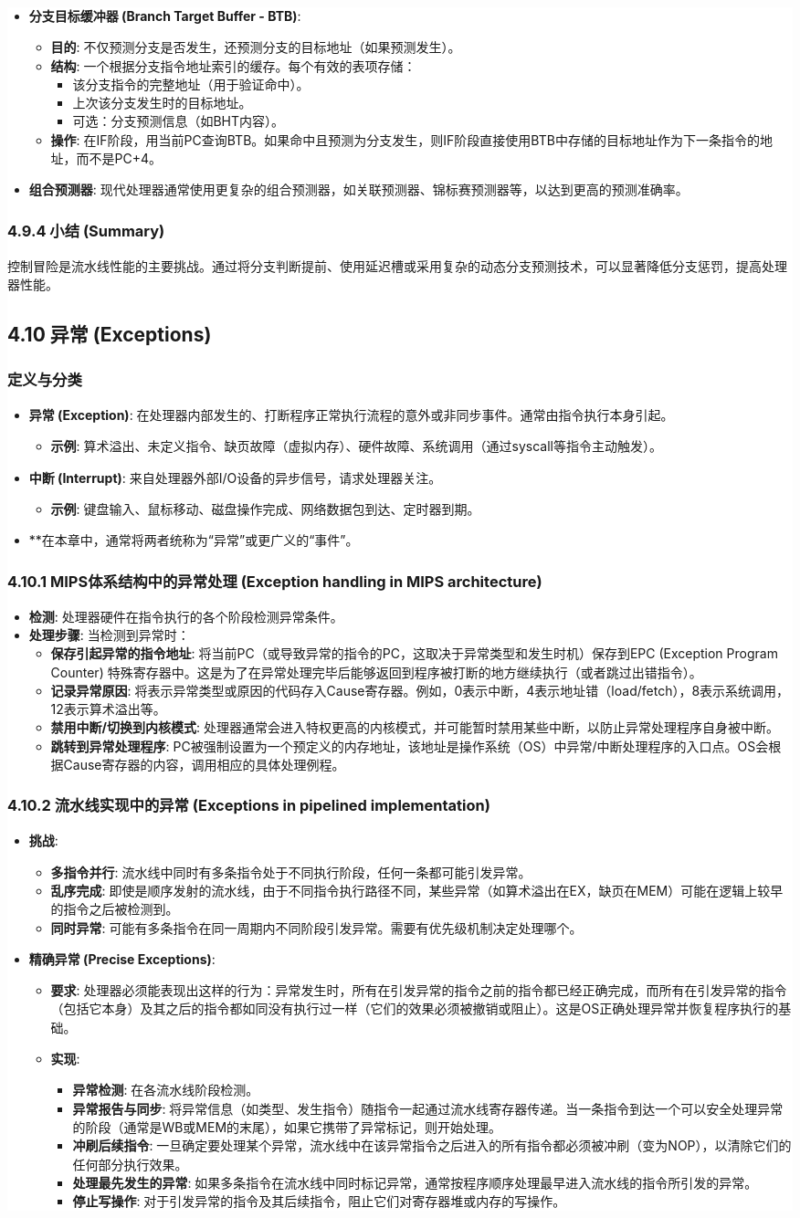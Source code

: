 - **分支目标缓冲器 (Branch Target Buffer - BTB)**:
  - **目的**: 不仅预测分支是否发生，还预测分支的目标地址（如果预测发生）。
  - **结构**: 一个根据分支指令地址索引的缓存。每个有效的表项存储：
    - 该分支指令的完整地址（用于验证命中）。
    - 上次该分支发生时的目标地址。
    - 可选：分支预测信息（如BHT内容）。
  - **操作**: 在IF阶段，用当前PC查询BTB。如果命中且预测为分支发生，则IF阶段直接使用BTB中存储的目标地址作为下一条指令的地址，而不是PC+4。

- **组合预测器**: 现代处理器通常使用更复杂的组合预测器，如关联预测器、锦标赛预测器等，以达到更高的预测准确率。

### 4.9.4 小结 (Summary)
控制冒险是流水线性能的主要挑战。通过将分支判断提前、使用延迟槽或采用复杂的动态分支预测技术，可以显著降低分支惩罚，提高处理器性能。

## 4.10 异常 (Exceptions)

### 定义与分类
- **异常 (Exception)**: 在处理器内部发生的、打断程序正常执行流程的意外或非同步事件。通常由指令执行本身引起。
  - **示例**: 算术溢出、未定义指令、缺页故障（虚拟内存）、硬件故障、系统调用（通过syscall等指令主动触发）。
  
- **中断 (Interrupt)**: 来自处理器外部I/O设备的异步信号，请求处理器关注。
  - **示例**: 键盘输入、鼠标移动、磁盘操作完成、网络数据包到达、定时器到期。
  
- **在本章中，通常将两者统称为“异常”或更广义的“事件”。

### 4.10.1 MIPS体系结构中的异常处理 (Exception handling in MIPS architecture)
- **检测**: 处理器硬件在指令执行的各个阶段检测异常条件。
- **处理步骤**: 当检测到异常时：
  - **保存引起异常的指令地址**: 将当前PC（或导致异常的指令的PC，这取决于异常类型和发生时机）保存到EPC (Exception Program Counter) 特殊寄存器中。这是为了在异常处理完毕后能够返回到程序被打断的地方继续执行（或者跳过出错指令）。
  - **记录异常原因**: 将表示异常类型或原因的代码存入Cause寄存器。例如，0表示中断，4表示地址错（load/fetch），8表示系统调用，12表示算术溢出等。
  - **禁用中断/切换到内核模式**: 处理器通常会进入特权更高的内核模式，并可能暂时禁用某些中断，以防止异常处理程序自身被中断。
  - **跳转到异常处理程序**: PC被强制设置为一个预定义的内存地址，该地址是操作系统（OS）中异常/中断处理程序的入口点。OS会根据Cause寄存器的内容，调用相应的具体处理例程。

### 4.10.2 流水线实现中的异常 (Exceptions in pipelined implementation)
- **挑战**:
  - **多指令并行**: 流水线中同时有多条指令处于不同执行阶段，任何一条都可能引发异常。
  - **乱序完成**: 即使是顺序发射的流水线，由于不同指令执行路径不同，某些异常（如算术溢出在EX，缺页在MEM）可能在逻辑上较早的指令之后被检测到。
  - **同时异常**: 可能有多条指令在同一周期内不同阶段引发异常。需要有优先级机制决定处理哪个。

- **精确异常 (Precise Exceptions)**:
  - **要求**: 处理器必须能表现出这样的行为：异常发生时，所有在引发异常的指令之前的指令都已经正确完成，而所有在引发异常的指令（包括它本身）及其之后的指令都如同没有执行过一样（它们的效果必须被撤销或阻止）。这是OS正确处理异常并恢复程序执行的基础。
  
  - **实现**:
    - **异常检测**: 在各流水线阶段检测。
    - **异常报告与同步**: 将异常信息（如类型、发生指令）随指令一起通过流水线寄存器传递。当一条指令到达一个可以安全处理异常的阶段（通常是WB或MEM的末尾），如果它携带了异常标记，则开始处理。
    - **冲刷后续指令**: 一旦确定要处理某个异常，流水线中在该异常指令之后进入的所有指令都必须被冲刷（变为NOP），以清除它们的任何部分执行效果。
    - **处理最先发生的异常**: 如果多条指令在流水线中同时标记异常，通常按程序顺序处理最早进入流水线的指令所引发的异常。
    - **停止写操作**: 对于引发异常的指令及其后续指令，阻止它们对寄存器堆或内存的写操作。
